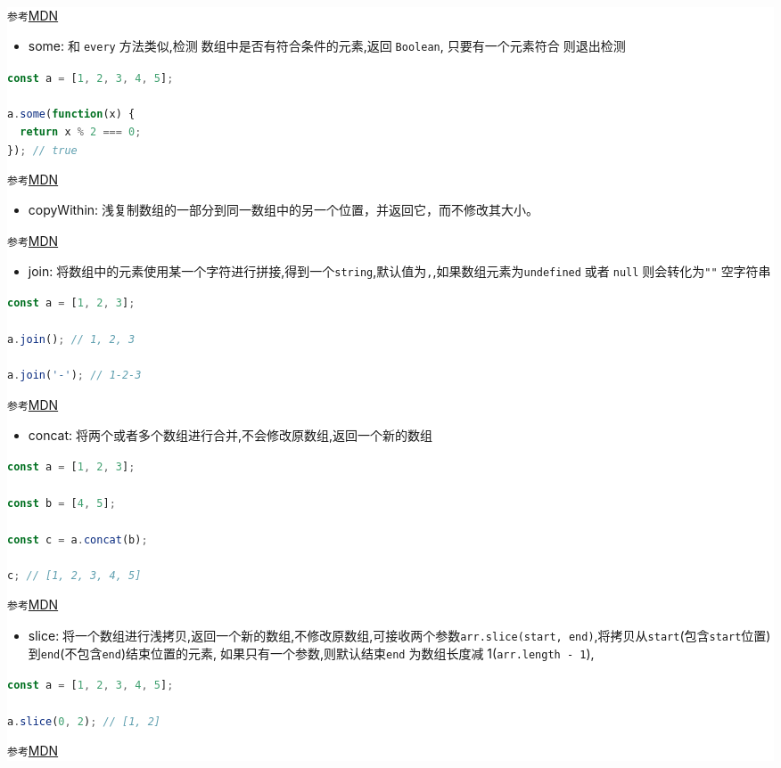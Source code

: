 `参考`[MDN](https://developer.mozilla.org/zh-CN/docs/Web/JavaScript/Reference/Global_Objects/Array/every)

- some: 和 `every` 方法类似,检测 数组中是否有符合条件的元素,返回 `Boolean`, 只要有一个元素符合 则退出检测

```javascript
const a = [1, 2, 3, 4, 5];

a.some(function(x) {
  return x % 2 === 0;
}); // true
```

`参考`[MDN](https://developer.mozilla.org/zh-CN/docs/Web/JavaScript/Reference/Global_Objects/Array/some)

- copyWithin: 浅复制数组的一部分到同一数组中的另一个位置，并返回它，而不修改其大小。

`参考`[MDN](https://developer.mozilla.org/zh-CN/docs/Web/JavaScript/Reference/Global_Objects/Array/copyWithin)

- join: 将数组中的元素使用某一个字符进行拼接,得到一个`string`,默认值为`,`,如果数组元素为`undefined` 或者 `null` 则会转化为`""` 空字符串

```javascript
const a = [1, 2, 3];

a.join(); // 1, 2, 3

a.join('-'); // 1-2-3
```

`参考`[MDN](https://developer.mozilla.org/zh-CN/docs/Web/JavaScript/Reference/Global_Objects/Array/join)

- concat: 将两个或者多个数组进行合并,不会修改原数组,返回一个新的数组

```javascript
const a = [1, 2, 3];

const b = [4, 5];

const c = a.concat(b);

c; // [1, 2, 3, 4, 5]
```

`参考`[MDN](https://developer.mozilla.org/zh-CN/docs/Web/JavaScript/Reference/Global_Objects/Array/concat)

- slice: 将一个数组进行浅拷贝,返回一个新的数组,不修改原数组,可接收两个参数`arr.slice(start, end)`,将拷贝从`start`(包含`start`位置) 到`end`(不包含`end`)结束位置的元素, 如果只有一个参数,则默认结束`end` 为数组长度减 1(`arr.length - 1`),

```javascript
const a = [1, 2, 3, 4, 5];

a.slice(0, 2); // [1, 2]
```

`参考`[MDN](https://developer.mozilla.org/zh-CN/docs/Web/JavaScript/Reference/Global_Objects/Array/slice)
